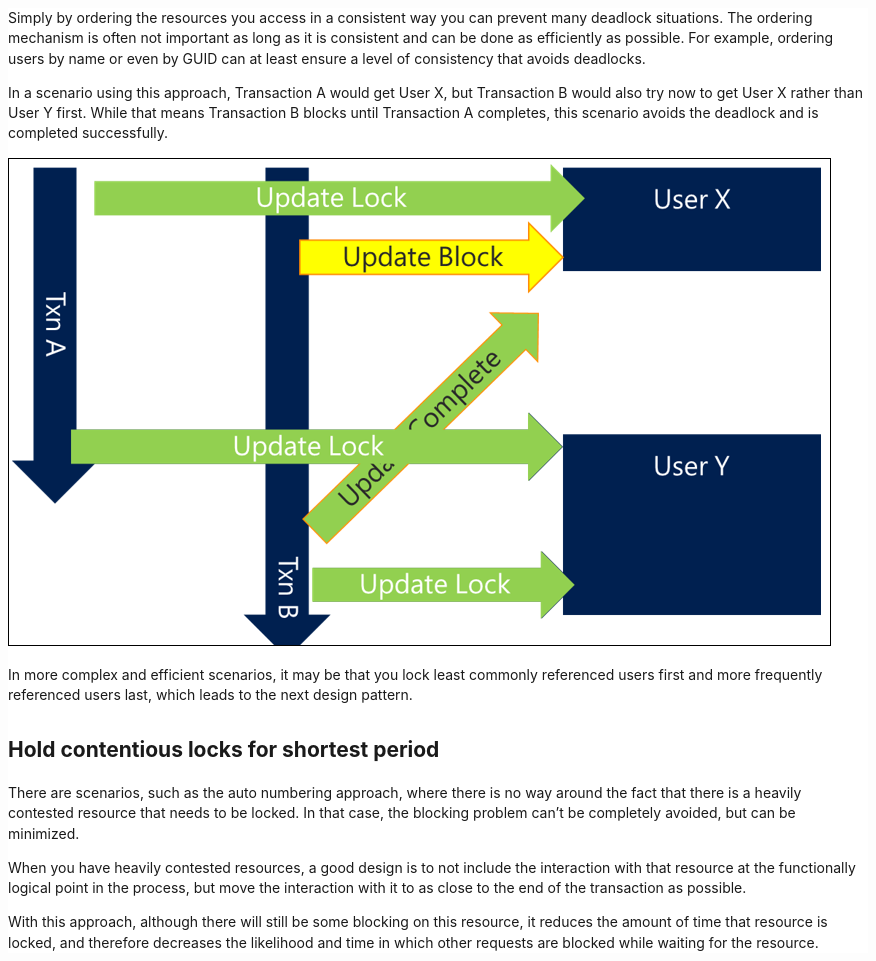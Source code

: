 Simply by ordering the resources you access in a consistent way you can prevent many deadlock situations. The ordering mechanism is often not important as long as it is consistent and can be done as efficiently as possible. For example, ordering users by name or even by GUID can at least ensure a level of consistency that avoids deadlocks.

In a scenario using this approach, Transaction A would get User X, but Transaction B would also try now to get User X rather than User Y first. While that means Transaction B blocks until Transaction A completes, this scenario avoids the deadlock and is completed successfully.

![Avoiding deadlock by ordering resources in a consistent way](media/order-of-locks-example-2.png)

In more complex and efficient scenarios, it may be that you lock least commonly referenced users first and more frequently referenced users last, which leads to the next design pattern.

## Hold contentious locks for shortest period

There are scenarios, such as the auto numbering approach, where there is no way around the fact that there is a heavily contested resource that needs to be locked. In that case, the blocking problem can’t be completely avoided, but can be minimized.

When you have heavily contested resources, a good design is to not include the interaction with that resource at the functionally logical point in the process, but move the interaction with it to as close to the end of the transaction as possible. 

With this approach, although there will still be some blocking on this resource, it reduces the amount of time that resource is locked, and therefore decreases the likelihood and time in which other requests are blocked while waiting for the resource. 
